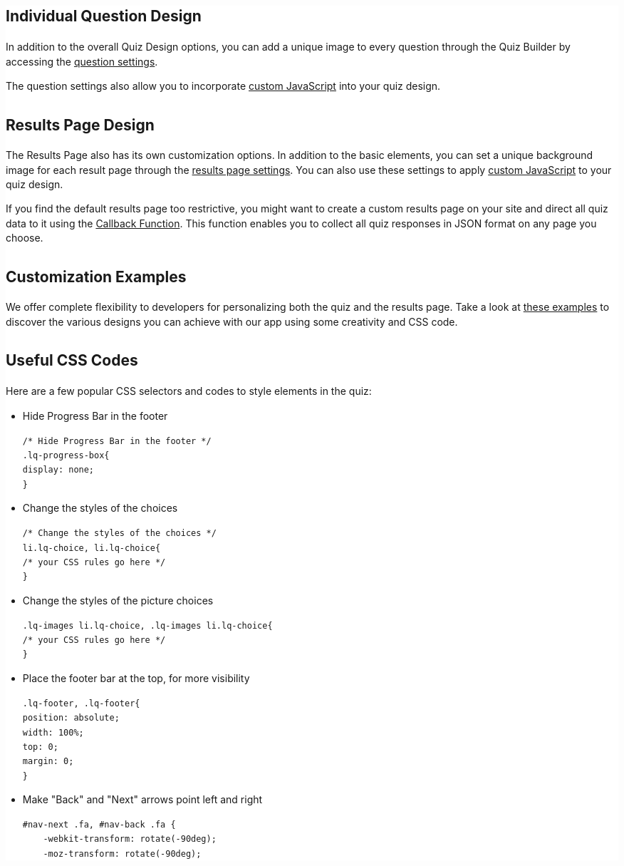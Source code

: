 
## Individual Question Design

In addition to the overall Quiz Design options, you can add a unique image to every question through the Quiz Builder by accessing the [question settings](https://docs.revenuehunt.com/reference/quiz-builder/#question-settings).

The question settings also allow you to incorporate [custom JavaScript]() into your quiz design.

## Results Page Design

The Results Page also has its own customization options. In addition to the basic elements, you can set a unique background image for each result page through the [results page settings](https://docs.revenuehunt.com/reference/quiz-builder/#results-page-settings). You can also use these settings to apply [custom JavaScript]() to your quiz design.

If you find the default results page too restrictive, you might want to create a custom results page on your site and direct all quiz data to it using the [Callback Function](). This function enables you to collect all quiz responses in JSON format on any page you choose.

## Customization Examples

We offer complete flexibility to developers for personalizing both the quiz and the results page. Take a look at [these examples](https://revenuehunt.com/templates/#customization) to discover the various designs you can achieve with our app using some creativity and CSS code.

## Useful CSS Codes

Here are a few popular CSS selectors and codes to style elements in the quiz:

- Hide Progress Bar in the footer
    ```html
    /* Hide Progress Bar in the footer */
    .lq-progress-box{
    display: none;
    }
    ```
- Change the styles of the choices
    ```html
    /* Change the styles of the choices */
    li.lq-choice, li.lq-choice{
    /* your CSS rules go here */
    }
    ```
- Change the styles of the picture choices
    ```html
    .lq-images li.lq-choice, .lq-images li.lq-choice{
    /* your CSS rules go here */
    }
    ```
-  Place the footer bar at the top, for more visibility
    ```html
    .lq-footer, .lq-footer{
    position: absolute;
    width: 100%;
    top: 0;
    margin: 0;
    }
    ```
- Make "Back" and "Next" arrows point left and right
    ```html
    #nav-next .fa, #nav-back .fa {
        -webkit-transform: rotate(-90deg);
        -moz-transform: rotate(-90deg);